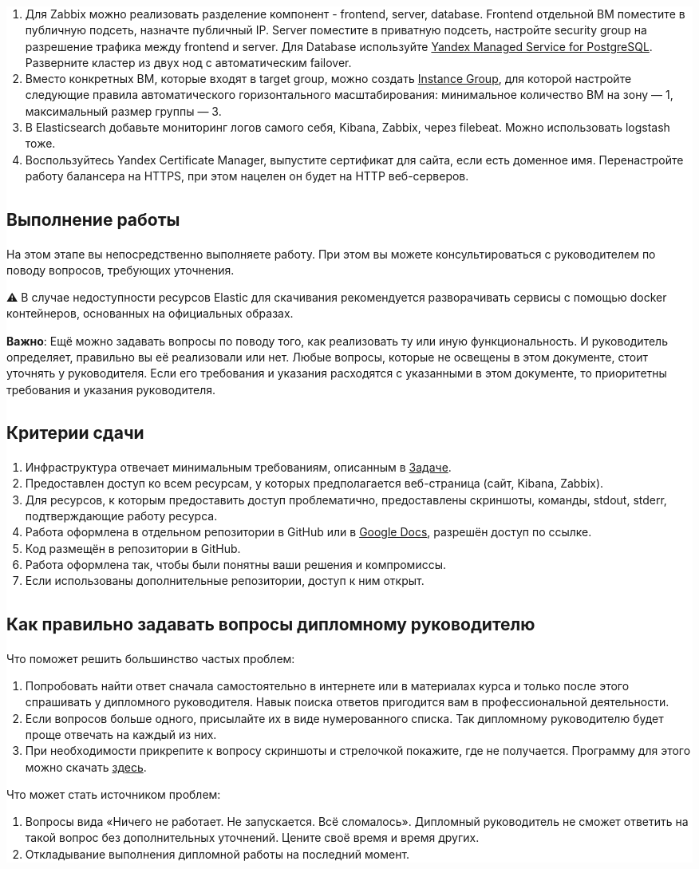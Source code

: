 1. Для Zabbix можно реализовать разделение компонент - frontend, server, database. Frontend отдельной ВМ поместите в публичную подсеть, назначте публичный IP. Server поместите в приватную подсеть, настройте security group на разрешение трафика между frontend и server. Для Database используйте [Yandex Managed Service for PostgreSQL](https://cloud.yandex.com/en-ru/services/managed-postgresql). Разверните кластер из двух нод с автоматическим failover.
2. Вместо конкретных ВМ, которые входят в target group, можно создать [Instance Group](https://cloud.yandex.com/en/docs/compute/concepts/instance-groups/), для которой настройте следующие правила автоматического горизонтального масштабирования: минимальное количество ВМ на зону — 1, максимальный размер группы — 3.
3. В Elasticsearch добавьте мониторинг логов самого себя, Kibana, Zabbix, через filebeat. Можно использовать logstash тоже.
4. Воспользуйтесь Yandex Certificate Manager, выпустите сертификат для сайта, если есть доменное имя. Перенастройте работу балансера на HTTPS, при этом нацелен он будет на HTTP веб-серверов.

## Выполнение работы
На этом этапе вы непосредственно выполняете работу. При этом вы можете консультироваться с руководителем по поводу вопросов, требующих уточнения.

⚠️ В случае недоступности ресурсов Elastic для скачивания рекомендуется разворачивать сервисы с помощью docker контейнеров, основанных на официальных образах.

**Важно**: Ещё можно задавать вопросы по поводу того, как реализовать ту или иную функциональность. И руководитель определяет, правильно вы её реализовали или нет. Любые вопросы, которые не освещены в этом документе, стоит уточнять у руководителя. Если его требования и указания расходятся с указанными в этом документе, то приоритетны требования и указания руководителя.

## Критерии сдачи
1. Инфраструктура отвечает минимальным требованиям, описанным в [Задаче](#Задача).
2. Предоставлен доступ ко всем ресурсам, у которых предполагается веб-страница (сайт, Kibana, Zabbix).
3. Для ресурсов, к которым предоставить доступ проблематично, предоставлены скриншоты, команды, stdout, stderr, подтверждающие работу ресурса.
4. Работа оформлена в отдельном репозитории в GitHub или в [Google Docs](https://docs.google.com/), разрешён доступ по ссылке. 
5. Код размещён в репозитории в GitHub.
6. Работа оформлена так, чтобы были понятны ваши решения и компромиссы. 
7. Если использованы дополнительные репозитории, доступ к ним открыт. 

## Как правильно задавать вопросы дипломному руководителю
Что поможет решить большинство частых проблем:
1. Попробовать найти ответ сначала самостоятельно в интернете или в материалах курса и только после этого спрашивать у дипломного руководителя. Навык поиска ответов пригодится вам в профессиональной деятельности.
2. Если вопросов больше одного, присылайте их в виде нумерованного списка. Так дипломному руководителю будет проще отвечать на каждый из них.
3. При необходимости прикрепите к вопросу скриншоты и стрелочкой покажите, где не получается. Программу для этого можно скачать [здесь](https://app.prntscr.com/ru/).

Что может стать источником проблем:
1. Вопросы вида «Ничего не работает. Не запускается. Всё сломалось». Дипломный руководитель не сможет ответить на такой вопрос без дополнительных уточнений. Цените своё время и время других.
2. Откладывание выполнения дипломной работы на последний момент.


